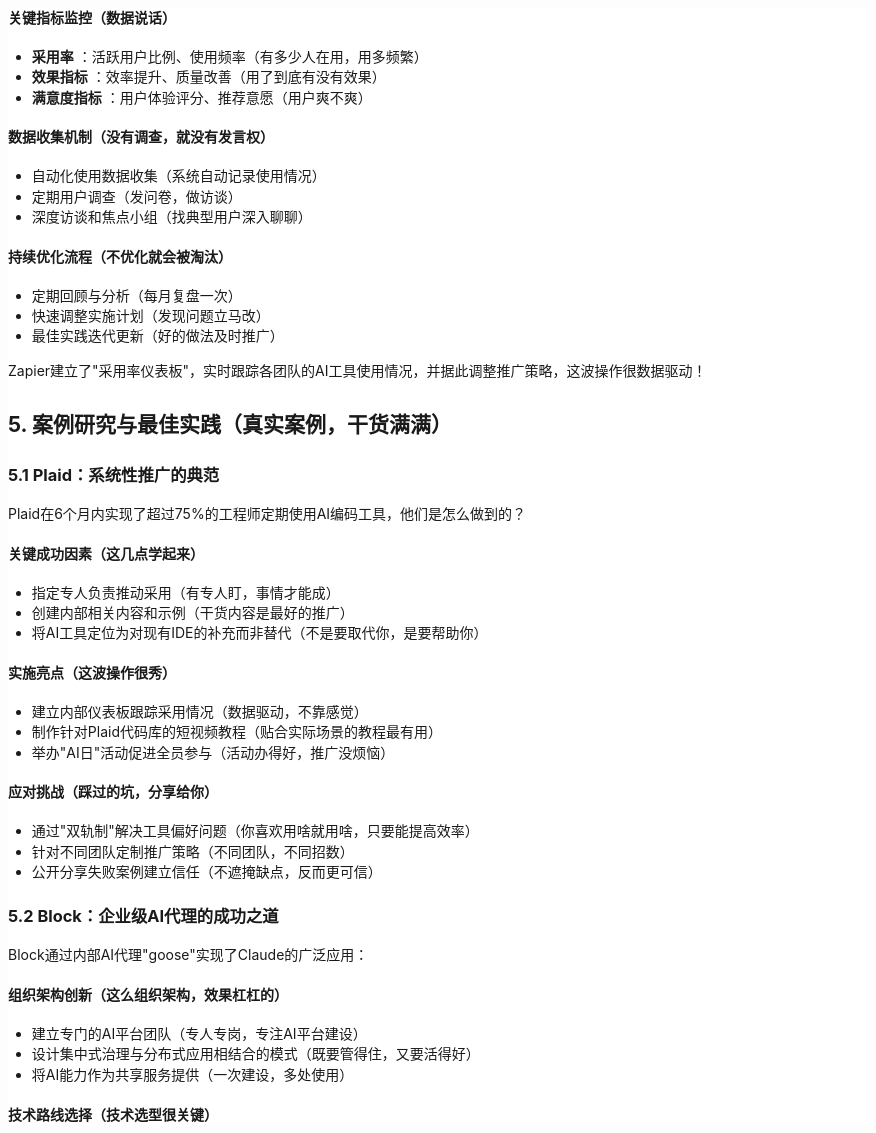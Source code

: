 #### 关键指标监控（数据说话）

- **采用率** ：活跃用户比例、使用频率（有多少人在用，用多频繁）
- **效果指标** ：效率提升、质量改善（用了到底有没有效果）
- **满意度指标** ：用户体验评分、推荐意愿（用户爽不爽）

#### 数据收集机制（没有调查，就没有发言权）

- 自动化使用数据收集（系统自动记录使用情况）
- 定期用户调查（发问卷，做访谈）
- 深度访谈和焦点小组（找典型用户深入聊聊）

#### 持续优化流程（不优化就会被淘汰）

- 定期回顾与分析（每月复盘一次）
- 快速调整实施计划（发现问题立马改）
- 最佳实践迭代更新（好的做法及时推广）

Zapier建立了"采用率仪表板"，实时跟踪各团队的AI工具使用情况，并据此调整推广策略，这波操作很数据驱动！

## 5\. 案例研究与最佳实践（真实案例，干货满满）

### 5.1 Plaid：系统性推广的典范

Plaid在6个月内实现了超过75%的工程师定期使用AI编码工具，他们是怎么做到的？

#### 关键成功因素（这几点学起来）

- 指定专人负责推动采用（有专人盯，事情才能成）
- 创建内部相关内容和示例（干货内容是最好的推广）
- 将AI工具定位为对现有IDE的补充而非替代（不是要取代你，是要帮助你）

#### 实施亮点（这波操作很秀）

- 建立内部仪表板跟踪采用情况（数据驱动，不靠感觉）
- 制作针对Plaid代码库的短视频教程（贴合实际场景的教程最有用）
- 举办"AI日"活动促进全员参与（活动办得好，推广没烦恼）

#### 应对挑战（踩过的坑，分享给你）

- 通过"双轨制"解决工具偏好问题（你喜欢用啥就用啥，只要能提高效率）
- 针对不同团队定制推广策略（不同团队，不同招数）
- 公开分享失败案例建立信任（不遮掩缺点，反而更可信）

### 5.2 Block：企业级AI代理的成功之道

Block通过内部AI代理"goose"实现了Claude的广泛应用：

#### 组织架构创新（这么组织架构，效果杠杠的）

- 建立专门的AI平台团队（专人专岗，专注AI平台建设）
- 设计集中式治理与分布式应用相结合的模式（既要管得住，又要活得好）
- 将AI能力作为共享服务提供（一次建设，多处使用）

#### 技术路线选择（技术选型很关键）
